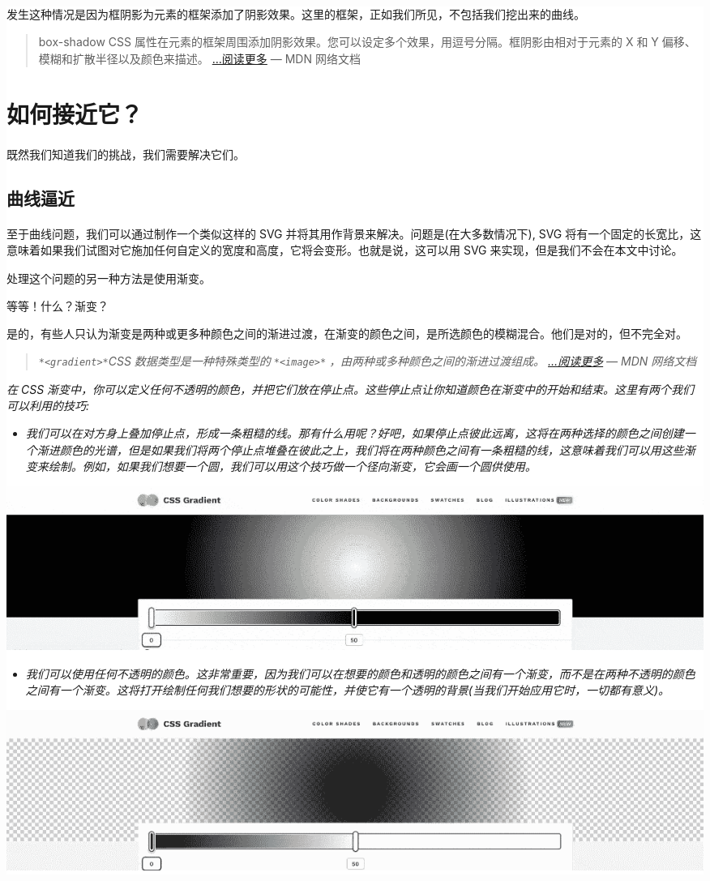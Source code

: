 发生这种情况是因为框阴影为元素的框架添加了阴影效果。这里的框架，正如我们所见，不包括我们挖出来的曲线。

> box-shadow CSS 属性在元素的框架周围添加阴影效果。您可以设定多个效果，用逗号分隔。框阴影由相对于元素的 X 和 Y 偏移、模糊和扩散半径以及颜色来描述。
> […阅读更多](https://developer.mozilla.org/en-US/docs/Web/CSS/box-shadow) — MDN 网络文档

# 如何接近它？

既然我们知道我们的挑战，我们需要解决它们。

## 曲线逼近

至于曲线问题，我们可以通过制作一个类似这样的 SVG 并将其用作背景来解决。问题是(在大多数情况下), SVG 将有一个固定的长宽比，这意味着如果我们试图对它施加任何自定义的宽度和高度，它将会变形。也就是说，这可以用 SVG 来实现，但是我们不会在本文中讨论。

处理这个问题的另一种方法是使用渐变。

等等！什么？渐变？

是的，有些人只认为渐变是两种或更多种颜色之间的渐进过渡，在渐变的颜色之间，是所选颜色的模糊混合。他们是对的，但不完全对。

> *`*<gradient>*`*CSS 数据类型是一种特殊类型的* `*<image>*` *，由两种或多种颜色之间的渐进过渡组成。* [*…阅读更多*](https://developer.mozilla.org/en-US/docs/Web/CSS/gradient) — MDN 网络文档*

*在 CSS 渐变中，你可以定义任何不透明的颜色，并把它们放在停止点。这些停止点让你知道颜色在渐变中的开始和结束。这里有两个我们可以利用的技巧:*

*   *我们可以在对方身上叠加停止点，形成一条粗糙的线。那有什么用呢？好吧，如果停止点彼此远离，这将在两种选择的颜色之间创建一个渐进颜色的光谱，但是如果我们将两个停止点堆叠在彼此之上，我们将在两种颜色之间有一条粗糙的线，这意味着我们可以用这些渐变来绘制。例如，如果我们想要一个圆，我们可以用这个技巧做一个径向渐变，它会画一个圆供使用。*

*![](img/12007c88e59266e0d5a64ae7dfa4f83f.png)*

*   *我们可以使用任何不透明的颜色。这非常重要，因为我们可以在想要的颜色和透明的颜色之间有一个渐变，而不是在两种不透明的颜色之间有一个渐变。这将打开绘制任何我们想要的形状的可能性，并使它有一个透明的背景(当我们开始应用它时，一切都有意义)。*

*![](img/2e2ee7b0f725acb2aa16ad537246c13a.png)*
